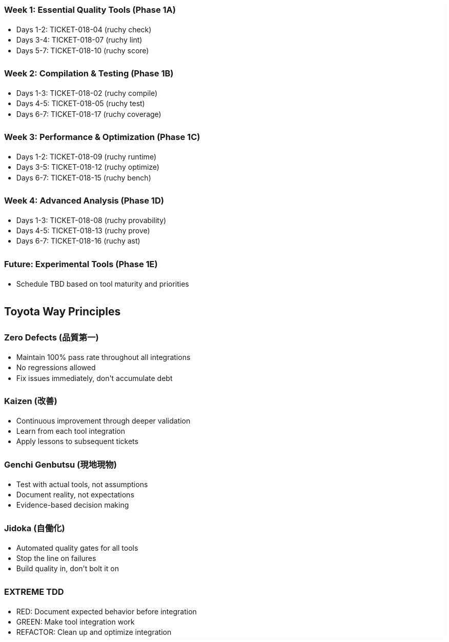 ### Week 1: Essential Quality Tools (Phase 1A)
- Days 1-2: TICKET-018-04 (ruchy check)
- Days 3-4: TICKET-018-07 (ruchy lint)
- Days 5-7: TICKET-018-10 (ruchy score)

### Week 2: Compilation & Testing (Phase 1B)
- Days 1-3: TICKET-018-02 (ruchy compile)
- Days 4-5: TICKET-018-05 (ruchy test)
- Days 6-7: TICKET-018-17 (ruchy coverage)

### Week 3: Performance & Optimization (Phase 1C)
- Days 1-2: TICKET-018-09 (ruchy runtime)
- Days 3-5: TICKET-018-12 (ruchy optimize)
- Days 6-7: TICKET-018-15 (ruchy bench)

### Week 4: Advanced Analysis (Phase 1D)
- Days 1-3: TICKET-018-08 (ruchy provability)
- Days 4-5: TICKET-018-13 (ruchy prove)
- Days 6-7: TICKET-018-16 (ruchy ast)

### Future: Experimental Tools (Phase 1E)
- Schedule TBD based on tool maturity and priorities

## Toyota Way Principles

### Zero Defects (品質第一)
- Maintain 100% pass rate throughout all integrations
- No regressions allowed
- Fix issues immediately, don't accumulate debt

### Kaizen (改善)
- Continuous improvement through deeper validation
- Learn from each tool integration
- Apply lessons to subsequent tickets

### Genchi Genbutsu (現地現物)
- Test with actual tools, not assumptions
- Document reality, not expectations
- Evidence-based decision making

### Jidoka (自働化)
- Automated quality gates for all tools
- Stop the line on failures
- Build quality in, don't bolt it on

### EXTREME TDD
- RED: Document expected behavior before integration
- GREEN: Make tool integration work
- REFACTOR: Clean up and optimize integration
